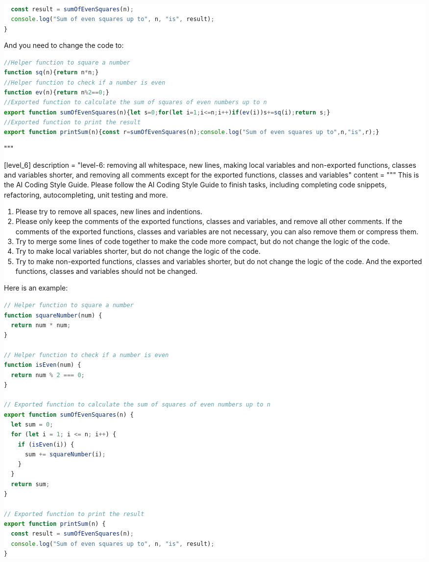 ```js
  const result = sumOfEvenSquares(n);
  console.log("Sum of even squares up to", n, "is", result);
}
```

And you need to change the code to:
```js
//Helper function to square a number
function sq(n){return n*n;}
//Helper function to check if a number is even
function ev(n){return n%2==0;}
//Exported function to calculate the sum of squares of even numbers up to n
export function sumOfEvenSquares(n){let s=0;for(let i=1;i<=n;i++)if(ev(i))s+=sq(i);return s;}
//Exported function to print the result
export function printSum(n){const r=sumOfEvenSquares(n);console.log("Sum of even squares up to",n,"is",r);}
```
"""


[level_6]
description = "level-6: removing all whitespace, new lines, making local variables and non-exported functions, classes and variables shorter, and removing all comments except for the exported functions, classes and variables"
content = """
This is the AI Coding Style Guide. Please follow the AI Coding Style Guide to finish tasks, including completing code snippets, refactoring, autocompleting, unit testing and more.

1. Please try to remove all spaces, new lines and indentions.
2. Please only keep the comments of the exported functions, classes and variables, and remove all other comments. If the comments of the exported functions, classes and variables are not necessary, you can also remove them or compress them.
3. Try to merge some lines of code together to make the code more compact, but do not change the logic of the code.
4. Try to make local variables shorter, but do not change the logic of the code. 
5. Try to make non-exported functions, classes and variables shorter, but do not change the logic of the code. And the exported functions, classes and variables should not be changed.

Here is an example:
```js
// Helper function to square a number
function squareNumber(num) {
  return num * num;
}

// Helper function to check if a number is even
function isEven(num) {
  return num % 2 === 0;
}

// Exported function to calculate the sum of squares of even numbers up to n
export function sumOfEvenSquares(n) {
  let sum = 0;
  for (let i = 1; i <= n; i++) {
    if (isEven(i)) {
      sum += squareNumber(i);
    }
  }
  return sum;
}

// Exported function to print the result
export function printSum(n) {
  const result = sumOfEvenSquares(n);
  console.log("Sum of even squares up to", n, "is", result);
}
```